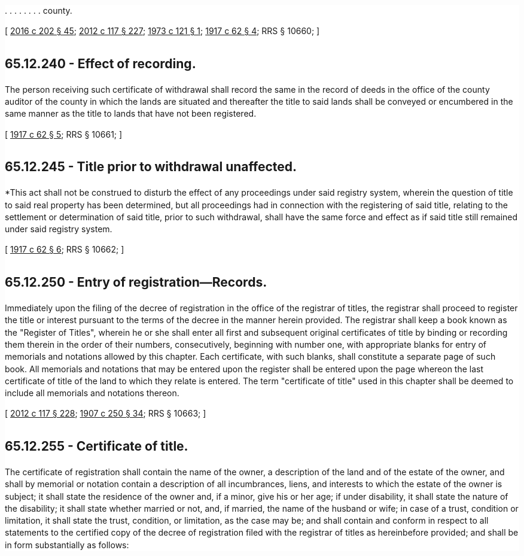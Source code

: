 
. . . . . . . . county.

\[ [2016 c 202 § 45](https://lawfilesext.leg.wa.gov/biennium/2015-16/Pdf/Bills/Session%20Laws/House/2359-S.SL.pdf?cite=2016%20c%20202%20§%2045); [2012 c 117 § 227](https://lawfilesext.leg.wa.gov/biennium/2011-12/Pdf/Bills/Session%20Laws/Senate/6095.SL.pdf?cite=2012%20c%20117%20§%20227); [1973 c 121 § 1](https://leg.wa.gov/CodeReviser/documents/sessionlaw/1973c121.pdf?cite=1973%20c%20121%20§%201); [1917 c 62 § 4](https://leg.wa.gov/CodeReviser/documents/sessionlaw/1917c62.pdf?cite=1917%20c%2062%20§%204); RRS § 10660; \]

## 65.12.240 - Effect of recording.
The person receiving such certificate of withdrawal shall record the same in the record of deeds in the office of the county auditor of the county in which the lands are situated and thereafter the title to said lands shall be conveyed or encumbered in the same manner as the title to lands that have not been registered.

\[ [1917 c 62 § 5](https://leg.wa.gov/CodeReviser/documents/sessionlaw/1917c62.pdf?cite=1917%20c%2062%20§%205); RRS § 10661; \]

## 65.12.245 - Title prior to withdrawal unaffected.
*This act shall not be construed to disturb the effect of any proceedings under said registry system, wherein the question of title to said real property has been determined, but all proceedings had in connection with the registering of said title, relating to the settlement or determination of said title, prior to such withdrawal, shall have the same force and effect as if said title still remained under said registry system.

\[ [1917 c 62 § 6](https://leg.wa.gov/CodeReviser/documents/sessionlaw/1917c62.pdf?cite=1917%20c%2062%20§%206); RRS § 10662; \]

## 65.12.250 - Entry of registration—Records.
Immediately upon the filing of the decree of registration in the office of the registrar of titles, the registrar shall proceed to register the title or interest pursuant to the terms of the decree in the manner herein provided. The registrar shall keep a book known as the "Register of Titles", wherein he or she shall enter all first and subsequent original certificates of title by binding or recording them therein in the order of their numbers, consecutively, beginning with number one, with appropriate blanks for entry of memorials and notations allowed by this chapter. Each certificate, with such blanks, shall constitute a separate page of such book. All memorials and notations that may be entered upon the register shall be entered upon the page whereon the last certificate of title of the land to which they relate is entered. The term "certificate of title" used in this chapter shall be deemed to include all memorials and notations thereon.

\[ [2012 c 117 § 228](https://lawfilesext.leg.wa.gov/biennium/2011-12/Pdf/Bills/Session%20Laws/Senate/6095.SL.pdf?cite=2012%20c%20117%20§%20228); [1907 c 250 § 34](https://leg.wa.gov/CodeReviser/documents/sessionlaw/1907c250.pdf?cite=1907%20c%20250%20§%2034); RRS § 10663; \]

## 65.12.255 - Certificate of title.
The certificate of registration shall contain the name of the owner, a description of the land and of the estate of the owner, and shall by memorial or notation contain a description of all incumbrances, liens, and interests to which the estate of the owner is subject; it shall state the residence of the owner and, if a minor, give his or her age; if under disability, it shall state the nature of the disability; it shall state whether married or not, and, if married, the name of the husband or wife; in case of a trust, condition or limitation, it shall state the trust, condition, or limitation, as the case may be; and shall contain and conform in respect to all statements to the certified copy of the decree of registration filed with the registrar of titles as hereinbefore provided; and shall be in form substantially as follows:
